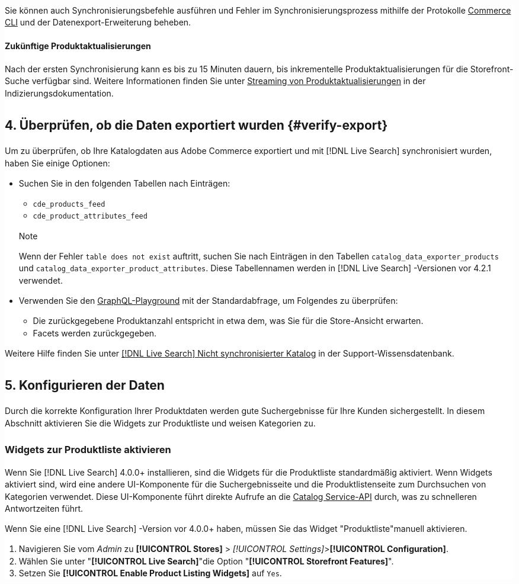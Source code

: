 Sie können auch Synchronisierungsbefehle ausführen und Fehler im Synchronisierungsprozess mithilfe der Protokolle [Commerce CLI](../data-export/data-export-cli-commands.md#troubleshooting) und der Datenexport-Erweiterung beheben.

#### Zukünftige Produktaktualisierungen

Nach der ersten Synchronisierung kann es bis zu 15 Minuten dauern, bis inkrementelle Produktaktualisierungen für die Storefront-Suche verfügbar sind. Weitere Informationen finden Sie unter [Streaming von Produktaktualisierungen](indexing.md) in der Indizierungsdokumentation.

## 4. Überprüfen, ob die Daten exportiert wurden {#verify-export}

Um zu überprüfen, ob Ihre Katalogdaten aus Adobe Commerce exportiert und mit [!DNL Live Search] synchronisiert wurden, haben Sie einige Optionen:

- Suchen Sie in den folgenden Tabellen nach Einträgen:

   - `cde_products_feed`
   - `cde_product_attributes_feed`

  >[!NOTE]
  >
  >Wenn der Fehler `table does not exist` auftritt, suchen Sie nach Einträgen in den Tabellen `catalog_data_exporter_products` und `catalog_data_exporter_product_attributes`. Diese Tabellennamen werden in [!DNL Live Search] -Versionen vor 4.2.1 verwendet.

- Verwenden Sie den [GraphQL-Playground](https://developer.adobe.com/commerce/services/graphql/live-search/) mit der Standardabfrage, um Folgendes zu überprüfen:

   - Die zurückgegebene Produktanzahl entspricht in etwa dem, was Sie für die Store-Ansicht erwarten.
   - Facets werden zurückgegeben.

Weitere Hilfe finden Sie unter [[!DNL Live Search] Nicht synchronisierter Katalog](https://experienceleague.adobe.com/en/docs/commerce-knowledge-base/kb/troubleshooting/miscellaneous/live-search-catalog-data-sync) in der Support-Wissensdatenbank.

## 5. Konfigurieren der Daten

Durch die korrekte Konfiguration Ihrer Produktdaten werden gute Suchergebnisse für Ihre Kunden sichergestellt. In diesem Abschnitt aktivieren Sie die Widgets zur Produktliste und weisen Kategorien zu.

### Widgets zur Produktliste aktivieren

Wenn Sie [!DNL Live Search] 4.0.0+ installieren, sind die Widgets für die Produktliste standardmäßig aktiviert. Wenn Widgets aktiviert sind, wird eine andere UI-Komponente für die Suchergebnisseite und die Produktlistenseite zum Durchsuchen von Kategorien verwendet. Diese UI-Komponente führt direkte Aufrufe an die [Catalog Service-API](https://developer.adobe.com/commerce/services/graphql/live-search/product-search/) durch, was zu schnelleren Antwortzeiten führt.

Wenn Sie eine [!DNL Live Search] -Version vor 4.0.0+ haben, müssen Sie das Widget &quot;Produktliste&quot;manuell aktivieren.

1. Navigieren Sie vom *Admin* zu **[!UICONTROL Stores]** > _[!UICONTROL Settings]_>**[!UICONTROL Configuration]**.
1. Wählen Sie unter &quot;**[!UICONTROL Live Search]**&quot;die Option &quot;**[!UICONTROL Storefront Features]**&quot;.
1. Setzen Sie **[!UICONTROL Enable Product Listing Widgets]** auf `Yes`.
